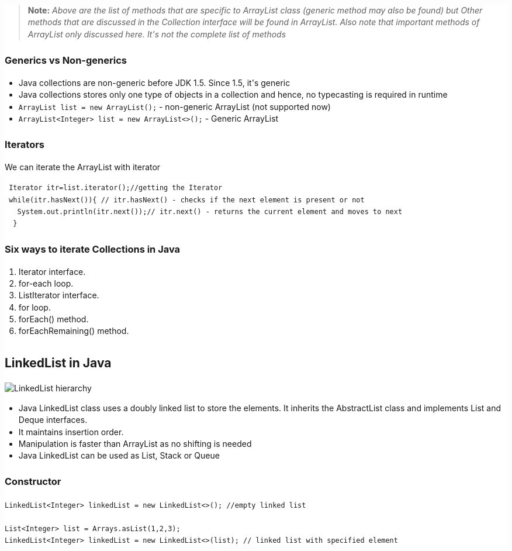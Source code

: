 > **Note:** *Above are the list of methods that are specific to ArrayList class (generic method may also be found) but Other methods that are discussed in the Collection interface will be found in ArrayList. Also note that  important methods of ArrayList only discussed here. It's not the complete list of methods*


### Generics vs Non-generics

- Java collections are non-generic before JDK 1.5. Since 1.5, it's generic
- Java collections stores only one type of objects in a collection and hence, no typecasting is required in runtime
- `ArrayList list = new ArrayList();` - non-generic ArrayList (not supported now)
- `ArrayList<Integer> list = new ArrayList<>();` - Generic ArrayList

### Iterators

We can iterate the ArrayList with iterator
```
 Iterator itr=list.iterator();//getting the Iterator
 while(itr.hasNext()){ // itr.hasNext() - checks if the next element is present or not 
   System.out.println(itr.next());// itr.next() - returns the current element and moves to next
  }  
```

### Six ways to iterate Collections in Java

1. Iterator interface.
2. for-each loop.
3. ListIterator interface.
4. for loop.
5. forEach() method.
6. forEachRemaining() method.

## LinkedList in Java

![LinkedList hierarchy](https://static.javatpoint.com/images/linkedlist.png "LinkedList Hierarchy")

- Java LinkedList class uses a doubly linked list to store the elements. It inherits the AbstractList class and implements List and Deque interfaces.
- It maintains insertion order.
- Manipulation is faster than ArrayList as no shifting is needed
- Java LinkedList can be used as List, Stack or Queue

### Constructor

```
LinkedList<Integer> linkedList = new LinkedList<>(); //empty linked list

List<Integer> list = Arrays.asList(1,2,3);
LinkedList<Integer> linkedList = new LinkedList<>(list); // linked list with specified element

```
